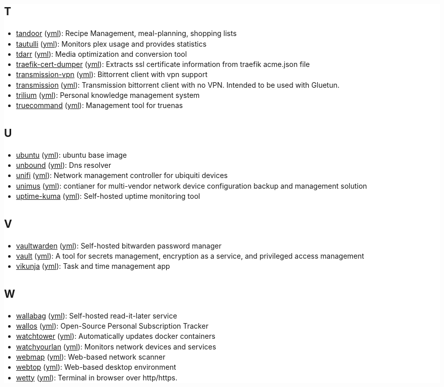 ## T
- [tandoor](https://github.com/TandoorRecipes/recipes) ([yml](https://github.com/traefikturkey/onramp/tree/master/services-available/tandoor.yml)): Recipe Management, meal-planning, shopping lists
- [tautulli](https://hub.docker.com/r/linuxserver/tautulli) ([yml](https://github.com/traefikturkey/onramp/tree/master/services-available/tautulli.yml)): Monitors plex usage and provides statistics
- [tdarr](https://docs.tdarr.io/docs/installation/docker/run-compose) ([yml](https://github.com/traefikturkey/onramp/tree/master/services-available/tdarr.yml)): Media optimization and conversion tool
- [traefik-cert-dumper](https://github.com/ldez/traefik-certs-dumper) ([yml](https://github.com/traefikturkey/onramp/tree/master/services-available/traefik-cert-dumper.yml)): Extracts ssl certificate information from traefik acme.json file
- [transmission-vpn](https://hub.docker.com/r/haugene/transmission-openvpn) ([yml](https://github.com/traefikturkey/onramp/tree/master/services-available/transmission-vpn.yml)): Bittorrent client with vpn support
- [transmission](https://hub.docker.com/r/linuxserver/transmission) ([yml](https://github.com/traefikturkey/onramp/tree/master/services-available/transmission.yml)): Transmission bittorrent client with no VPN. Intended to be used with Gluetun.
- [trilium](https://github.com/zadam/trilium) ([yml](https://github.com/traefikturkey/onramp/tree/master/services-available/trilium.yml)): Personal knowledge management system
- [truecommand](https://hub.docker.com/r/ixsystems/truecommand) ([yml](https://github.com/traefikturkey/onramp/tree/master/services-available/truecommand.yml)): Management tool for truenas


## U
- [ubuntu](https://hub.docker.com/_/ubuntu) ([yml](https://github.com/traefikturkey/onramp/tree/master/services-available/ubuntu.yml)): ubuntu base image
- [unbound](https://hub.docker.com/r/mvance/unbound) ([yml](https://github.com/traefikturkey/onramp/tree/master/services-available/unbound.yml)): Dns resolver
- [unifi](https://github.com/goofball222/unifi) ([yml](https://github.com/traefikturkey/onramp/tree/master/services-available/unifi.yml)): Network management controller for ubiquiti devices
- [unimus](https://github.com/crocandr/docker-unimus) ([yml](https://github.com/traefikturkey/onramp/tree/master/services-available/unimus.yml)): contianer for multi-vendor network device configuration backup and management solution
- [uptime-kuma](https://github.com/louislam/uptime-kuma) ([yml](https://github.com/traefikturkey/onramp/tree/master/services-available/uptime-kuma.yml)): Self-hosted uptime monitoring tool


## V
- [vaultwarden](https://github.com/dani-garcia/vaultwarden) ([yml](https://github.com/traefikturkey/onramp/tree/master/services-available/vaultwarden.yml)): Self-hosted bitwarden password manager
- [vault](https://github.com/hashicorp/vault) ([yml](https://github.com/traefikturkey/onramp/tree/master/services-available/vault.yml)): A tool for secrets management, encryption as a service, and privileged access management
- [vikunja](https://vikunja.io/docs/full-docker-example/) ([yml](https://github.com/traefikturkey/onramp/tree/master/services-available/vikunja.yml)): Task and time management app


## W
- [wallabag](https://github.com/wallabag/wallabag) ([yml](https://github.com/traefikturkey/onramp/tree/master/services-available/wallabag.yml)): Self-hosted read-it-later service
- [wallos](https://github.com/ellite/Wallos) ([yml](https://github.com/traefikturkey/onramp/tree/master/services-available/wallos.yml)): Open-Source Personal Subscription Tracker
- [watchtower](https://github.com/beatkind/watchtower) ([yml](https://github.com/traefikturkey/onramp/tree/master/services-available/watchtower.yml)): Automatically updates docker containers
- [watchyourlan](https://github.com/aceberg/WatchYourLAN) ([yml](https://github.com/traefikturkey/onramp/tree/master/services-available/watchyourlan.yml)): Monitors network devices and services
- [webmap](https://github.com/SECUREFOREST/WebMap) ([yml](https://github.com/traefikturkey/onramp/tree/master/services-available/webmap.yml)): Web-based network scanner
- [webtop](https://github.com/linuxserver/docker-webtop) ([yml](https://github.com/traefikturkey/onramp/tree/master/services-available/webtop.yml)): Web-based desktop environment
- [wetty](https://github.com/butlerx/wetty) ([yml](https://github.com/traefikturkey/onramp/tree/master/services-available/wetty.yml)): Terminal in browser over http/https.